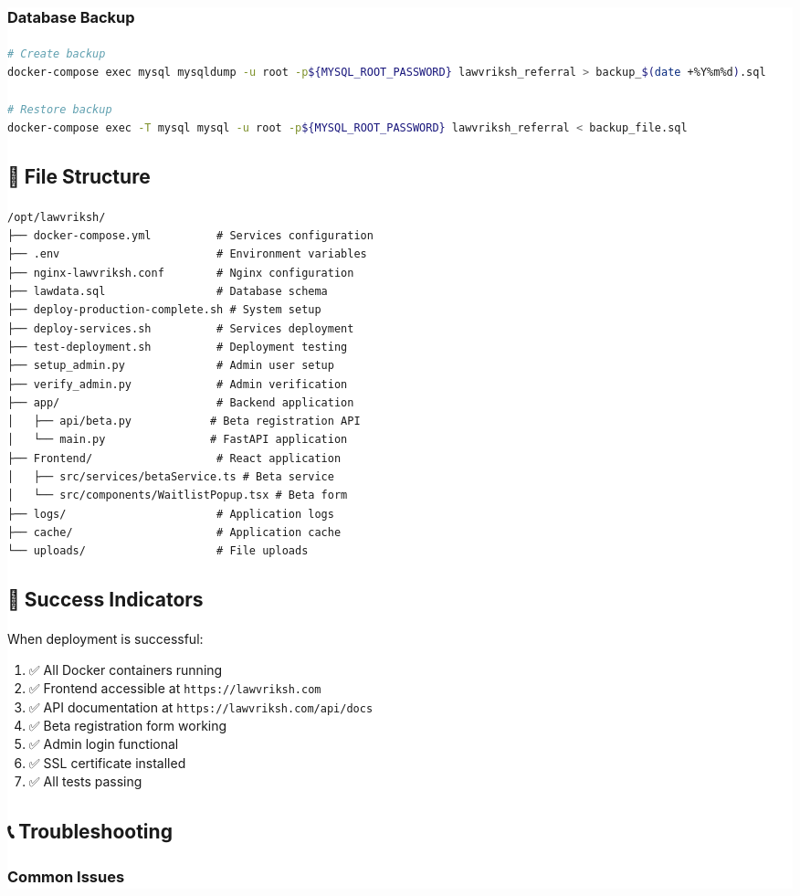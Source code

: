 ### Database Backup
```bash
# Create backup
docker-compose exec mysql mysqldump -u root -p${MYSQL_ROOT_PASSWORD} lawvriksh_referral > backup_$(date +%Y%m%d).sql

# Restore backup
docker-compose exec -T mysql mysql -u root -p${MYSQL_ROOT_PASSWORD} lawvriksh_referral < backup_file.sql
```

## 📁 File Structure

```
/opt/lawvriksh/
├── docker-compose.yml          # Services configuration
├── .env                        # Environment variables
├── nginx-lawvriksh.conf        # Nginx configuration
├── lawdata.sql                 # Database schema
├── deploy-production-complete.sh # System setup
├── deploy-services.sh          # Services deployment
├── test-deployment.sh          # Deployment testing
├── setup_admin.py              # Admin user setup
├── verify_admin.py             # Admin verification
├── app/                        # Backend application
│   ├── api/beta.py            # Beta registration API
│   └── main.py                # FastAPI application
├── Frontend/                   # React application
│   ├── src/services/betaService.ts # Beta service
│   └── src/components/WaitlistPopup.tsx # Beta form
├── logs/                       # Application logs
├── cache/                      # Application cache
└── uploads/                    # File uploads
```

## 🎉 Success Indicators

When deployment is successful:

1. ✅ All Docker containers running
2. ✅ Frontend accessible at `https://lawvriksh.com`
3. ✅ API documentation at `https://lawvriksh.com/api/docs`
4. ✅ Beta registration form working
5. ✅ Admin login functional
6. ✅ SSL certificate installed
7. ✅ All tests passing

## 📞 Troubleshooting

### Common Issues
